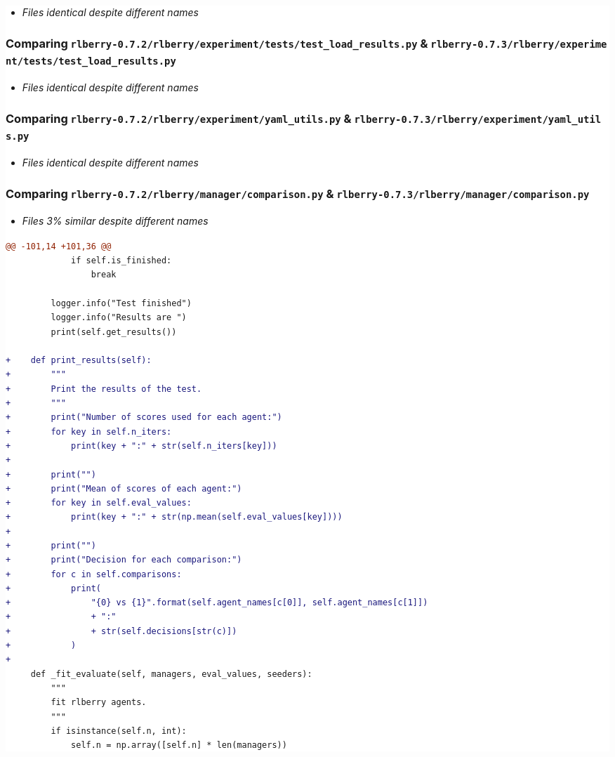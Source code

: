 * *Files identical despite different names*

### Comparing `rlberry-0.7.2/rlberry/experiment/tests/test_load_results.py` & `rlberry-0.7.3/rlberry/experiment/tests/test_load_results.py`

 * *Files identical despite different names*

### Comparing `rlberry-0.7.2/rlberry/experiment/yaml_utils.py` & `rlberry-0.7.3/rlberry/experiment/yaml_utils.py`

 * *Files identical despite different names*

### Comparing `rlberry-0.7.2/rlberry/manager/comparison.py` & `rlberry-0.7.3/rlberry/manager/comparison.py`

 * *Files 3% similar despite different names*

```diff
@@ -101,14 +101,36 @@
             if self.is_finished:
                 break
 
         logger.info("Test finished")
         logger.info("Results are ")
         print(self.get_results())
 
+    def print_results(self):
+        """
+        Print the results of the test.
+        """
+        print("Number of scores used for each agent:")
+        for key in self.n_iters:
+            print(key + ":" + str(self.n_iters[key]))
+
+        print("")
+        print("Mean of scores of each agent:")
+        for key in self.eval_values:
+            print(key + ":" + str(np.mean(self.eval_values[key])))
+
+        print("")
+        print("Decision for each comparison:")
+        for c in self.comparisons:
+            print(
+                "{0} vs {1}".format(self.agent_names[c[0]], self.agent_names[c[1]])
+                + ":"
+                + str(self.decisions[str(c)])
+            )
+
     def _fit_evaluate(self, managers, eval_values, seeders):
         """
         fit rlberry agents.
         """
         if isinstance(self.n, int):
             self.n = np.array([self.n] * len(managers))
```
